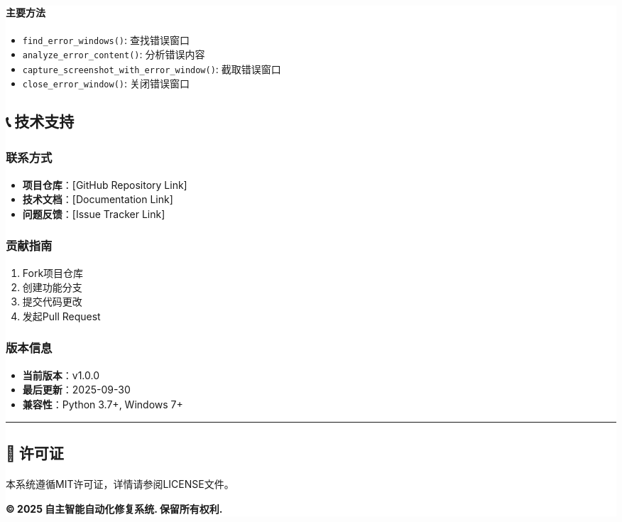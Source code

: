 #### 主要方法

- `find_error_windows()`: 查找错误窗口
- `analyze_error_content()`: 分析错误内容
- `capture_screenshot_with_error_window()`: 截取错误窗口
- `close_error_window()`: 关闭错误窗口

## 📞 技术支持

### 联系方式
- **项目仓库**：[GitHub Repository Link]
- **技术文档**：[Documentation Link]
- **问题反馈**：[Issue Tracker Link]

### 贡献指南
1. Fork项目仓库
2. 创建功能分支
3. 提交代码更改
4. 发起Pull Request

### 版本信息
- **当前版本**：v1.0.0
- **最后更新**：2025-09-30
- **兼容性**：Python 3.7+, Windows 7+

---

## 📄 许可证

本系统遵循MIT许可证，详情请参阅LICENSE文件。

**© 2025 自主智能自动化修复系统. 保留所有权利.**